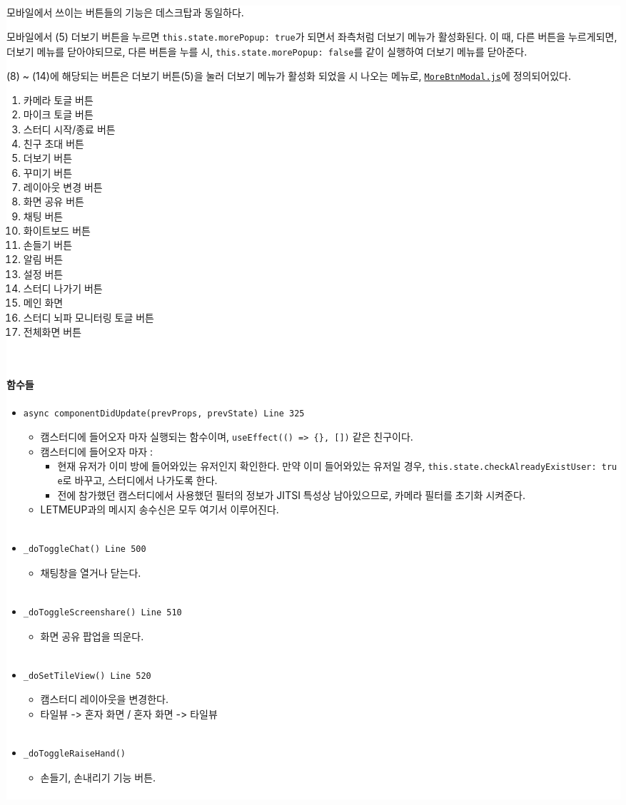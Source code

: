 
모바일에서 쓰이는 버튼들의 기능은 데스크탑과 동일하다.

모바일에서 (5) 더보기 버튼을 누르면 ```this.state.morePopup: true```가 되면서 좌측처럼 더보기 메뉴가 활성화된다. 이 때, 다른 버튼을 누르게되면, 더보기 메뉴를 닫아야되므로, 다른 버튼을 누를 시, ```this.state.morePopup: false```를 같이 실행하여 더보기 메뉴를 닫아준다.

(8) ~ (14)에 해당되는 버튼은 더보기 버튼(5)을 눌러 더보기 메뉴가 활성화 되었을 시 나오는 메뉴로, [```MoreBtnModal.js```](../react/features/conference/components/web/MoreBtnModal.js)에 정의되어있다.

1. 카메라 토글 버튼
1. 마이크 토글 버튼
1. 스터디 시작/종료 버튼
1. 친구 초대 버튼
1. 더보기 버튼
1. 꾸미기 버튼
1. 레이아웃 변경 버튼
1. 화면 공유 버튼
1. 채팅 버튼
1.  화이트보드 버튼
1.  손들기 버튼
1.  알림 버튼
1.  설정 버튼
1.  스터디 나가기 버튼
1.  메인 화면
1.  스터디 뇌파 모니터링 토글 버튼
1.  전체화면 버튼

<br />

#### 함수들
* ```async componentDidUpdate(prevProps, prevState) Line 325```
  * 캠스터디에 들어오자 마자 실행되는 함수이며, ```useEffect(() => {}, [])``` 같은 친구이다. 
  * 캠스터디에 들어오자 마자 :
    * 현재 유저가 이미 방에 들어와있는 유저인지 확인한다. 만약 이미 들어와있는 유저일 경우, ```this.state.checkAlreadyExistUser: true```로 바꾸고, 스터디에서 나가도록 한다.
    * 전에 참가했던 캠스터디에서 사용했던 필터의 정보가 JITSI 특성상 남아있으므로, 카메라 필터를 초기화 시켜준다.
  * LETMEUP과의 메시지 송수신은 모두 여기서 이루어진다.
  <br />

* ```_doToggleChat() Line 500```
  * 채팅창을 열거나 닫는다.
  <br />

* ```_doToggleScreenshare() Line 510```
  * 화면 공유 팝업을 띄운다.
  <br />

* ```_doSetTileView() Line 520```
  * 캠스터디 레이아웃을 변경한다.
  * 타일뷰 -> 혼자 화면 / 혼자 화면 -> 타일뷰
  <br />

* ```_doToggleRaiseHand()```
  * 손들기, 손내리기 기능 버튼.
  <br />
